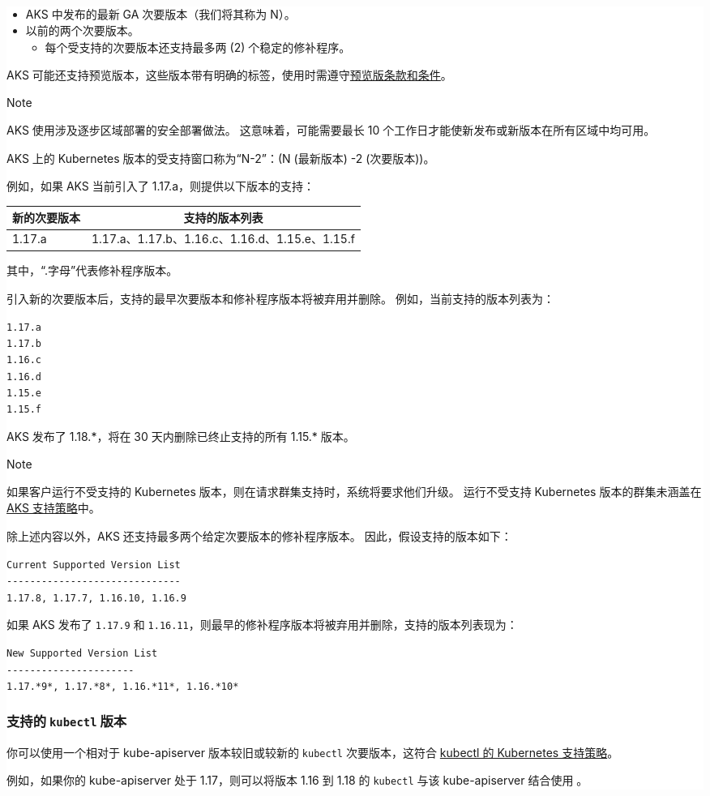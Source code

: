 * AKS 中发布的最新 GA 次要版本（我们将其称为 N）。
* 以前的两个次要版本。
    * 每个受支持的次要版本还支持最多两 (2) 个稳定的修补程序。

AKS 可能还支持预览版本，这些版本带有明确的标签，使用时需遵守[预览版条款和条件][preview-terms]。

> [!NOTE]
> AKS 使用涉及逐步区域部署的安全部署做法。 这意味着，可能需要最长 10 个工作日才能使新发布或新版本在所有区域中均可用。

AKS 上的 Kubernetes 版本的受支持窗口称为“N-2”：(N (最新版本) -2 (次要版本))。

例如，如果 AKS 当前引入了 1.17.a，则提供以下版本的支持：

新的次要版本    |    支持的版本列表
-----------------    |    ----------------------
1.17.a               |    1.17.a、1.17.b、1.16.c、1.16.d、1.15.e、1.15.f

其中，“.字母”代表修补程序版本。

引入新的次要版本后，支持的最早次要版本和修补程序版本将被弃用并删除。 例如，当前支持的版本列表为：

```
1.17.a
1.17.b
1.16.c
1.16.d
1.15.e
1.15.f
```

AKS 发布了 1.18.\*，将在 30 天内删除已终止支持的所有 1.15.\* 版本。

> [!NOTE]
> 如果客户运行不受支持的 Kubernetes 版本，则在请求群集支持时，系统将要求他们升级。 运行不受支持 Kubernetes 版本的群集未涵盖在 [AKS 支持策略](./support-policies.md)中。

除上述内容以外，AKS 还支持最多两个给定次要版本的修补程序版本。 因此，假设支持的版本如下：

```
Current Supported Version List
------------------------------
1.17.8, 1.17.7, 1.16.10, 1.16.9
```

如果 AKS 发布了 `1.17.9` 和 `1.16.11`，则最早的修补程序版本将被弃用并删除，支持的版本列表现为：

```
New Supported Version List
----------------------
1.17.*9*, 1.17.*8*, 1.16.*11*, 1.16.*10*
```

### <a name="supported-kubectl-versions"></a>支持的 `kubectl` 版本

你可以使用一个相对于 kube-apiserver 版本较旧或较新的 `kubectl` 次要版本，这符合 [kubectl 的 Kubernetes 支持策略](https://kubernetes.io/docs/setup/release/version-skew-policy/#kubectl)。

例如，如果你的 kube-apiserver 处于 1.17，则可以将版本 1.16 到 1.18 的 `kubectl` 与该 kube-apiserver 结合使用    。


[aks-engine]: https://github.com/Azure/aks-engine
[azure-update-channel]: https://azure.microsoft.com/updates/?product=kubernetes-service
[aks-upgrade]: upgrade-cluster.md
[az-aks-get-versions]: /cli/azure/aks#az_aks_get_versions
[preview-terms]: https://azure.microsoft.com/support/legal/preview-supplemental-terms/
[get-azaksversion]: /powershell/module/az.aks/get-azaksversion